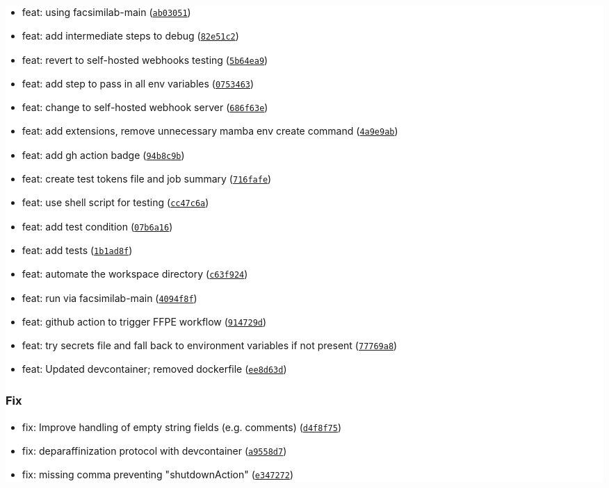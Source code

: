 * feat: using facsimilab-main ([`ab03051`](https://github.com/pranavmishra90/protocol-timer/commit/ab030515dd6d8384c2197e072a030695fbc64eff))

* feat: add intermediate steps to debug ([`82e51c2`](https://github.com/pranavmishra90/protocol-timer/commit/82e51c2fc71c6a4eaf9b615ac66100ff3cabe501))

* feat: revert to self-hosted webhooks testing ([`5b64ea9`](https://github.com/pranavmishra90/protocol-timer/commit/5b64ea9519d16e5f4c124672bde0fff428c78ed9))

* feat: add step to pass in all env variables ([`0753463`](https://github.com/pranavmishra90/protocol-timer/commit/07534636998e1202fa78911b814870d8107bbd05))

* feat: change to self-hosted webhook server ([`686f63e`](https://github.com/pranavmishra90/protocol-timer/commit/686f63eed293e28345ed5c6c06b7de5dd277d10c))

* feat: add extensions, remove unnecessary mamba env create command ([`4a9e9ab`](https://github.com/pranavmishra90/protocol-timer/commit/4a9e9aba6e5d630487d7924aecdfa2ec7c45514d))

* feat: add gh action badge ([`94b8c9b`](https://github.com/pranavmishra90/protocol-timer/commit/94b8c9bb2391090a7c6274c4e6827a36c7831115))

* feat: create test tokens file and job summary ([`716fafe`](https://github.com/pranavmishra90/protocol-timer/commit/716fafe6a34ed45dbd6b6fe06d117acceae5bbfe))

* feat: use shell script for testing ([`cc47c6a`](https://github.com/pranavmishra90/protocol-timer/commit/cc47c6a06445a95bbeffdc590d02d3ea65fa3df5))

* feat: add test condition ([`07b6a16`](https://github.com/pranavmishra90/protocol-timer/commit/07b6a1647f458bd23193500ca3ed0b3a3092c8e8))

* feat: add tests ([`1b1ad8f`](https://github.com/pranavmishra90/protocol-timer/commit/1b1ad8fc4708b1cc8b64d1f25b044b3458e7f310))

* feat: automate the workspace directory ([`c63f924`](https://github.com/pranavmishra90/protocol-timer/commit/c63f924695f1430e4a176278b8408991dbb7336e))

* feat: run via facsimilab-main ([`4094f8f`](https://github.com/pranavmishra90/protocol-timer/commit/4094f8f21a410a202bac02af825747baf2fd1353))

* feat: github action to trigger FFPE workflow ([`914729d`](https://github.com/pranavmishra90/protocol-timer/commit/914729d1dd9cc78081844414f542dc16aedef036))

* feat: try secrets file and fall back to environment variables if not present ([`77769a8`](https://github.com/pranavmishra90/protocol-timer/commit/77769a820b5b4002a2dc5728e4d8fb8e5e67e91e))

* feat: Updated devcontainer; removed dockerfile ([`ee8d63d`](https://github.com/pranavmishra90/protocol-timer/commit/ee8d63dfce741002fc7b0ff559b292f509bbe448))

### Fix

* fix: Improve handling of empty string fields (e.g. comments) ([`d4f8f75`](https://github.com/pranavmishra90/protocol-timer/commit/d4f8f75553daaf47571da0b14f2d08570b550abd))

* fix: deparaffinization protocol with devcontainer ([`a9558d7`](https://github.com/pranavmishra90/protocol-timer/commit/a9558d74706528b34391b0977cca0546b3d4f2af))

* fix: missing comma preventing &#34;shutdownAction&#34; ([`e347272`](https://github.com/pranavmishra90/protocol-timer/commit/e347272119297f4cbc4302d66d909fa98d4454f8))
